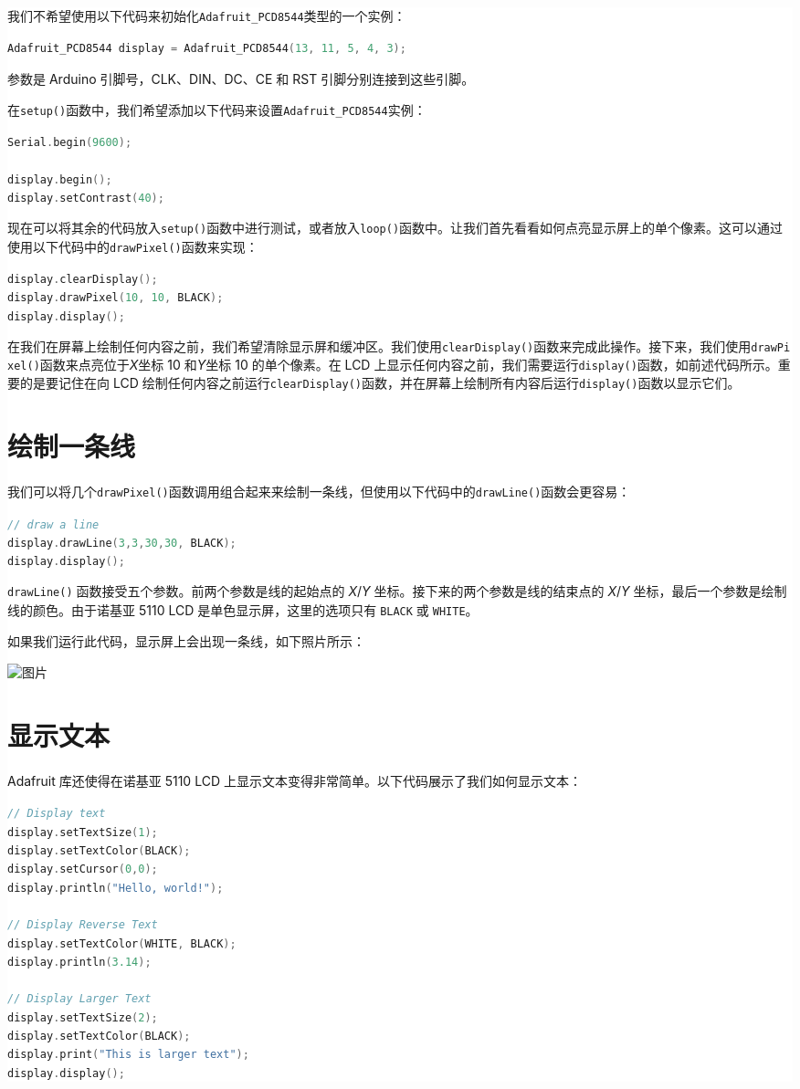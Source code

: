 我们不希望使用以下代码来初始化`Adafruit_PCD8544`类型的一个实例：

```cpp
Adafruit_PCD8544 display = Adafruit_PCD8544(13, 11, 5, 4, 3);
```

参数是 Arduino 引脚号，CLK、DIN、DC、CE 和 RST 引脚分别连接到这些引脚。

在`setup()`函数中，我们希望添加以下代码来设置`Adafruit_PCD8544`实例：

```cpp
Serial.begin(9600);

display.begin();
display.setContrast(40);
```

现在可以将其余的代码放入`setup()`函数中进行测试，或者放入`loop()`函数中。让我们首先看看如何点亮显示屏上的单个像素。这可以通过使用以下代码中的`drawPixel()`函数来实现：

```cpp
display.clearDisplay();
display.drawPixel(10, 10, BLACK);
display.display();
```

在我们在屏幕上绘制任何内容之前，我们希望清除显示屏和缓冲区。我们使用`clearDisplay()`函数来完成此操作。接下来，我们使用`drawPixel()`函数来点亮位于*X*坐标 10 和*Y*坐标 10 的单个像素。在 LCD 上显示任何内容之前，我们需要运行`display()`函数，如前述代码所示。重要的是要记住在向 LCD 绘制任何内容之前运行`clearDisplay()`函数，并在屏幕上绘制所有内容后运行`display()`函数以显示它们。

# 绘制一条线

我们可以将几个`drawPixel()`函数调用组合起来来绘制一条线，但使用以下代码中的`drawLine()`函数会更容易：

```cpp
// draw a line
display.drawLine(3,3,30,30, BLACK);
display.display();
```

`drawLine()` 函数接受五个参数。前两个参数是线的起始点的 *X*/*Y* 坐标。接下来的两个参数是线的结束点的 *X*/*Y* 坐标，最后一个参数是绘制线的颜色。由于诺基亚 5110 LCD 是单色显示屏，这里的选项只有 `BLACK` 或 `WHITE`。

如果我们运行此代码，显示屏上会出现一条线，如下照片所示：

![图片](img/1e3d6003-54d4-4ab2-8aa3-be7ae4c97fee.png)

# 显示文本

Adafruit 库还使得在诺基亚 5110 LCD 上显示文本变得非常简单。以下代码展示了我们如何显示文本：

```cpp
// Display text
display.setTextSize(1);
display.setTextColor(BLACK);
display.setCursor(0,0);
display.println("Hello, world!");

// Display Reverse Text
display.setTextColor(WHITE, BLACK);
display.println(3.14);

// Display Larger Text
display.setTextSize(2);
display.setTextColor(BLACK);
display.print("This is larger text");
display.display();
```
